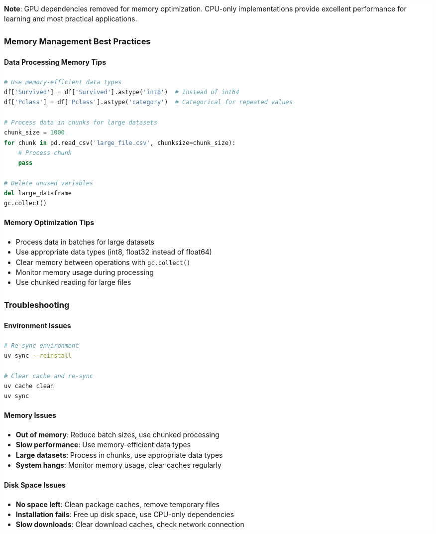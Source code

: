 **Note**: GPU dependencies removed for memory optimization. CPU-only implementations provide excellent performance for learning and most practical applications.

### Memory Management Best Practices

#### Data Processing Memory Tips
```python
# Use memory-efficient data types
df['Survived'] = df['Survived'].astype('int8')  # Instead of int64
df['Pclass'] = df['Pclass'].astype('category')  # Categorical for repeated values

# Process data in chunks for large datasets
chunk_size = 1000
for chunk in pd.read_csv('large_file.csv', chunksize=chunk_size):
    # Process chunk
    pass

# Delete unused variables
del large_dataframe
gc.collect()
```

#### Memory Optimization Tips
- Process data in batches for large datasets
- Use appropriate data types (int8, float32 instead of float64)
- Clear memory between operations with `gc.collect()`
- Monitor memory usage during processing
- Use chunked reading for large files

### Troubleshooting

#### Environment Issues
```bash
# Re-sync environment
uv sync --reinstall

# Clear cache and re-sync
uv cache clean
uv sync
```

#### Memory Issues
- **Out of memory**: Reduce batch sizes, use chunked processing
- **Slow performance**: Use memory-efficient data types
- **Large datasets**: Process in chunks, use appropriate data types
- **System hangs**: Monitor memory usage, clear caches regularly

#### Disk Space Issues
- **No space left**: Clean package caches, remove temporary files
- **Installation fails**: Free up disk space, use CPU-only dependencies
- **Slow downloads**: Clear download caches, check network connection
